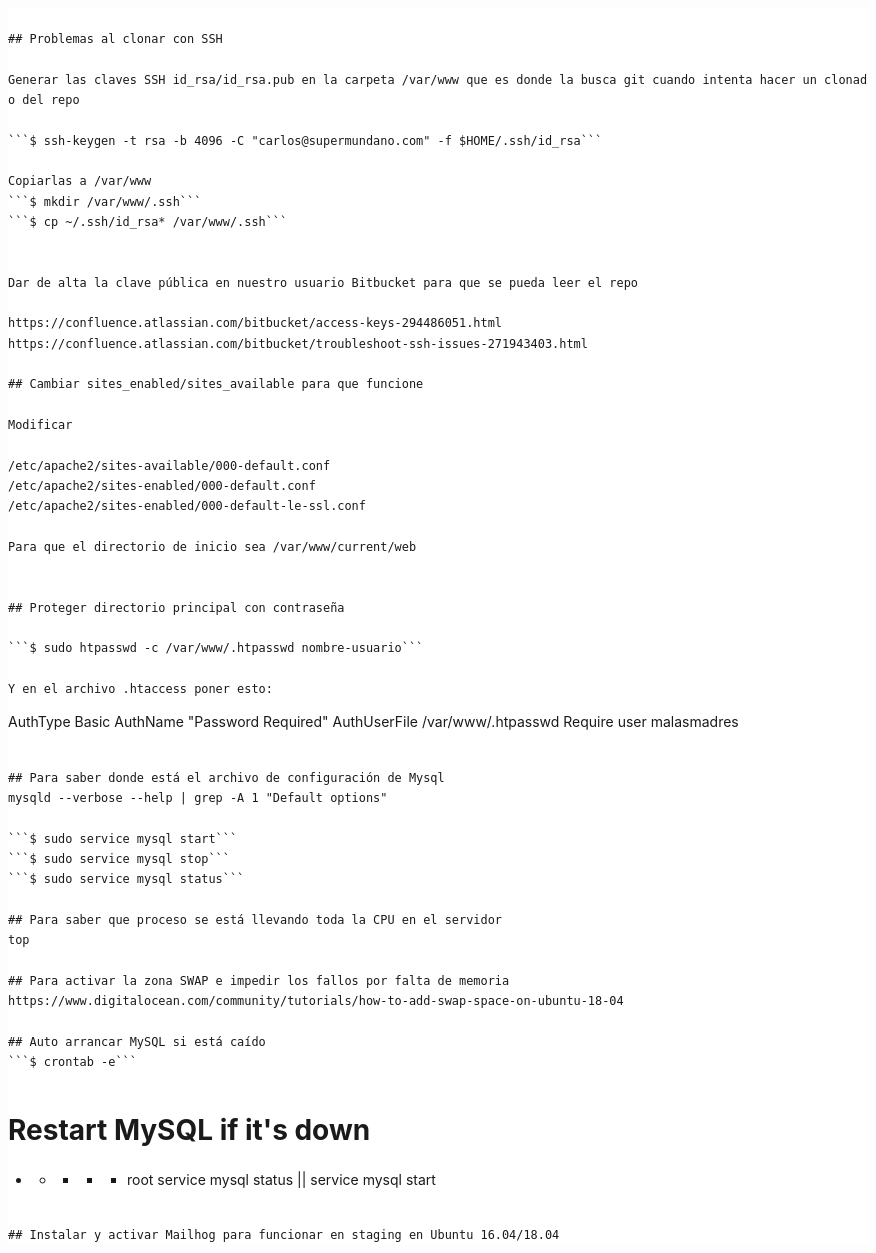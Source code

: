```

## Problemas al clonar con SSH

Generar las claves SSH id_rsa/id_rsa.pub en la carpeta /var/www que es donde la busca git cuando intenta hacer un clonado del repo

```$ ssh-keygen -t rsa -b 4096 -C "carlos@supermundano.com" -f $HOME/.ssh/id_rsa```

Copiarlas a /var/www
```$ mkdir /var/www/.ssh```
```$ cp ~/.ssh/id_rsa* /var/www/.ssh```


Dar de alta la clave pública en nuestro usuario Bitbucket para que se pueda leer el repo

https://confluence.atlassian.com/bitbucket/access-keys-294486051.html  
https://confluence.atlassian.com/bitbucket/troubleshoot-ssh-issues-271943403.html  

## Cambiar sites_enabled/sites_available para que funcione

Modificar 

/etc/apache2/sites-available/000-default.conf  
/etc/apache2/sites-enabled/000-default.conf  
/etc/apache2/sites-enabled/000-default-le-ssl.conf  

Para que el directorio de inicio sea /var/www/current/web


## Proteger directorio principal con contraseña

```$ sudo htpasswd -c /var/www/.htpasswd nombre-usuario```

Y en el archivo .htaccess poner esto:

```
AuthType Basic
AuthName "Password Required"
AuthUserFile /var/www/.htpasswd
Require user malasmadres
```

## Para saber donde está el archivo de configuración de Mysql
mysqld --verbose --help | grep -A 1 "Default options"  

```$ sudo service mysql start```  
```$ sudo service mysql stop```  
```$ sudo service mysql status```  

## Para saber que proceso se está llevando toda la CPU en el servidor
top

## Para activar la zona SWAP e impedir los fallos por falta de memoria
https://www.digitalocean.com/community/tutorials/how-to-add-swap-space-on-ubuntu-18-04

## Auto arrancar MySQL si está caído
```$ crontab -e```
```
# Restart MySQL if it's down
* * * * *    root      service mysql status || service mysql start
```

## Instalar y activar Mailhog para funcionar en staging en Ubuntu 16.04/18.04

```